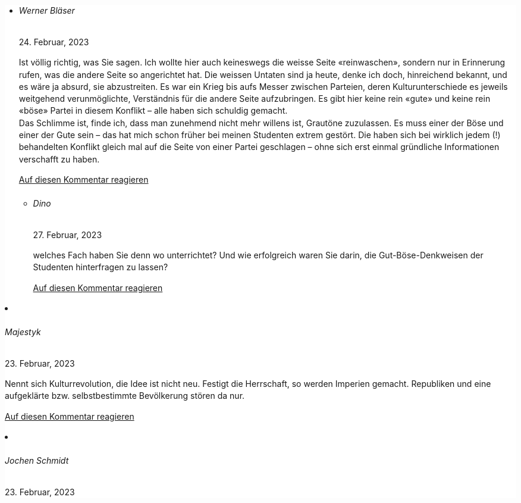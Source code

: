
<ul class="children">
<li class="comment odd alt depth-3 clearfix" id="li-comment-119317">
<h6 class="author">Werner Bläser</h6> <span class="date">24. Februar, 2023</span>



Ist völlig richtig, was Sie sagen. Ich wollte hier auch keineswegs die weisse Seite «reinwaschen», sondern nur in Erinnerung rufen, was die andere Seite so angerichtet hat. Die weissen Untaten sind ja heute, denke ich doch, hinreichend bekannt, und es wäre ja absurd, sie abzustreiten. Es war ein Krieg bis aufs Messer zwischen Parteien, deren Kulturunterschiede es jeweils weitgehend verunmöglichte, Verständnis für die andere Seite aufzubringen. Es gibt hier keine rein «gute» und keine rein «böse» Partei in diesem Konflikt &#8211; alle haben sich schuldig gemacht.<br>
Das Schlimme ist, finde ich, dass man zunehmend nicht mehr willens ist, Grautöne zuzulassen. Es muss einer der Böse und einer der Gute sein &#8211; das hat mich schon früher bei meinen Studenten extrem gestört. Die haben sich bei wirklich jedem (!) behandelten Konflikt gleich mal auf die Seite von einer Partei geschlagen &#8211; ohne sich erst einmal gründliche Informationen verschafft zu haben.

<a rel="nofollow" class="comment-reply-link" href="#comment-119317" data-commentid="119317" data-postid="16852" data-belowelement="comment-119317" data-respondelement="respond" data-replyto="Antworte auf Werner Bläser" aria-label="Antworte auf Werner Bläser">Auf diesen Kommentar reagieren</a> 


<ul class="children">
<li class="comment even depth-4 clearfix" id="li-comment-119328">
<h6 class="author">Dino</h6> <span class="date">27. Februar, 2023</span>



welches Fach haben Sie denn wo unterrichtet? Und wie erfolgreich waren Sie darin, die Gut-Böse-Denkweisen der Studenten hinterfragen zu lassen?

<a rel="nofollow" class="comment-reply-link" href="#comment-119328" data-commentid="119328" data-postid="16852" data-belowelement="comment-119328" data-respondelement="respond" data-replyto="Antworte auf Dino" aria-label="Antworte auf Dino">Auf diesen Kommentar reagieren</a> 


</li>
</ul>
</li>
</ul>
</li>
</ul>
</li>
<li class="comment odd alt thread-odd thread-alt depth-1 clearfix" id="li-comment-119306">
<h6 class="author">Majestyk</h6> <span class="date">23. Februar, 2023</span>



Nennt sich Kulturrevolution, die Idee ist nicht neu. Festigt die Herrschaft, so werden Imperien gemacht. Republiken und eine aufgeklärte bzw. selbstbestimmte Bevölkerung stören da nur.

<a rel="nofollow" class="comment-reply-link" href="#comment-119306" data-commentid="119306" data-postid="16852" data-belowelement="comment-119306" data-respondelement="respond" data-replyto="Antworte auf Majestyk" aria-label="Antworte auf Majestyk">Auf diesen Kommentar reagieren</a> 


</li>
<li class="comment even thread-even depth-1 clearfix" id="li-comment-119310">
<h6 class="author">Jochen Schmidt</h6> <span class="date">23. Februar, 2023</span>
